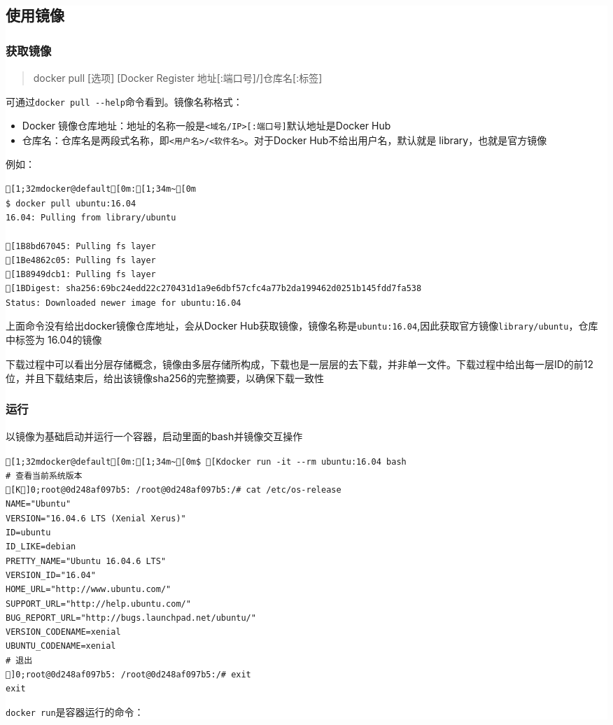 ## 使用镜像

### 获取镜像

> docker pull [选项] [Docker Register 地址[:端口号]/]仓库名[:标签]

可通过`docker pull --help`命令看到。镜像名称格式：

- Docker 镜像仓库地址：地址的名称一般是`<域名/IP>[:端口号]`默认地址是Docker Hub
- 仓库名：仓库名是两段式名称，即`<用户名>/<软件名>`。对于Docker Hub不给出用户名，默认就是 library，也就是官方镜像

例如：

```shell
[1;32mdocker@default[0m:[1;34m~[0m
$ docker pull ubuntu:16.04
16.04: Pulling from library/ubuntu

[1B8bd67045: Pulling fs layer
[1Be4862c05: Pulling fs layer
[1B8949dcb1: Pulling fs layer
[1BDigest: sha256:69bc24edd22c270431d1a9e6dbf57cfc4a77b2da199462d0251b145fdd7fa538
Status: Downloaded newer image for ubuntu:16.04
```

上面命令没有给出docker镜像仓库地址，会从Docker Hub获取镜像，镜像名称是`ubuntu:16.04`,因此获取官方镜像`library/ubuntu`，仓库中标签为 16.04的镜像

下载过程中可以看出分层存储概念，镜像由多层存储所构成，下载也是一层层的去下载，并非单一文件。下载过程中给出每一层ID的前12位，并且下载结束后，给出该镜像sha256的完整摘要，以确保下载一致性

### 运行

以镜像为基础启动并运行一个容器，启动里面的bash并镜像交互操作

```shell
[1;32mdocker@default[0m:[1;34m~[0m$ [Kdocker run -it --rm ubuntu:16.04 bash
# 查看当前系统版本
[K]0;root@0d248af097b5: /root@0d248af097b5:/# cat /etc/os-release
NAME="Ubuntu"
VERSION="16.04.6 LTS (Xenial Xerus)"
ID=ubuntu
ID_LIKE=debian
PRETTY_NAME="Ubuntu 16.04.6 LTS"
VERSION_ID="16.04"
HOME_URL="http://www.ubuntu.com/"
SUPPORT_URL="http://help.ubuntu.com/"
BUG_REPORT_URL="http://bugs.launchpad.net/ubuntu/"
VERSION_CODENAME=xenial
UBUNTU_CODENAME=xenial
# 退出
]0;root@0d248af097b5: /root@0d248af097b5:/# exit
exit
```

`docker run`是容器运行的命令：
